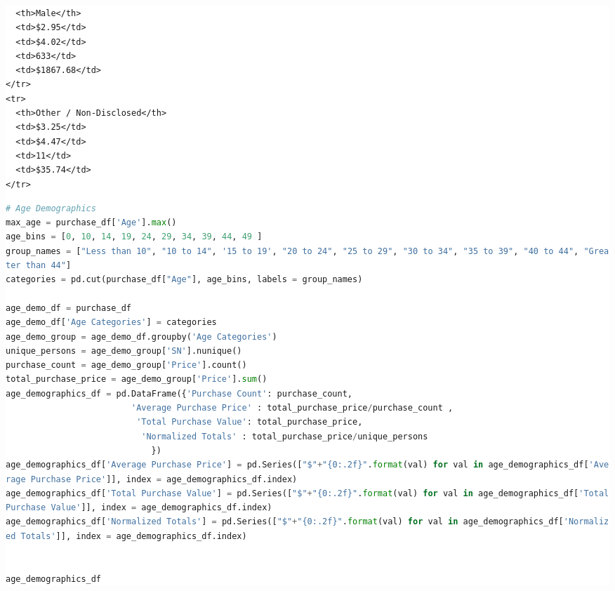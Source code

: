       <th>Male</th>
      <td>$2.95</td>
      <td>$4.02</td>
      <td>633</td>
      <td>$1867.68</td>
    </tr>
    <tr>
      <th>Other / Non-Disclosed</th>
      <td>$3.25</td>
      <td>$4.47</td>
      <td>11</td>
      <td>$35.74</td>
    </tr>
  </tbody>
</table>
</div>




```python
# Age Demographics
max_age = purchase_df['Age'].max()
age_bins = [0, 10, 14, 19, 24, 29, 34, 39, 44, 49 ]
group_names = ["Less than 10", "10 to 14", '15 to 19', "20 to 24", "25 to 29", "30 to 34", "35 to 39", "40 to 44", "Greater than 44"]
categories = pd.cut(purchase_df["Age"], age_bins, labels = group_names)

age_demo_df = purchase_df
age_demo_df['Age Categories'] = categories
age_demo_group = age_demo_df.groupby('Age Categories')
unique_persons = age_demo_group['SN'].nunique()
purchase_count = age_demo_group['Price'].count()
total_purchase_price = age_demo_group['Price'].sum()
age_demographics_df = pd.DataFrame({'Purchase Count': purchase_count,
                         'Average Purchase Price' : total_purchase_price/purchase_count ,
                          'Total Purchase Value': total_purchase_price,
                           'Normalized Totals' : total_purchase_price/unique_persons
                             })
age_demographics_df['Average Purchase Price'] = pd.Series(["$"+"{0:.2f}".format(val) for val in age_demographics_df['Average Purchase Price']], index = age_demographics_df.index)
age_demographics_df['Total Purchase Value'] = pd.Series(["$"+"{0:.2f}".format(val) for val in age_demographics_df['Total Purchase Value']], index = age_demographics_df.index)
age_demographics_df['Normalized Totals'] = pd.Series(["$"+"{0:.2f}".format(val) for val in age_demographics_df['Normalized Totals']], index = age_demographics_df.index)


age_demographics_df
```




<div>
<style>
    .dataframe thead tr:only-child th {
        text-align: right;
    }
